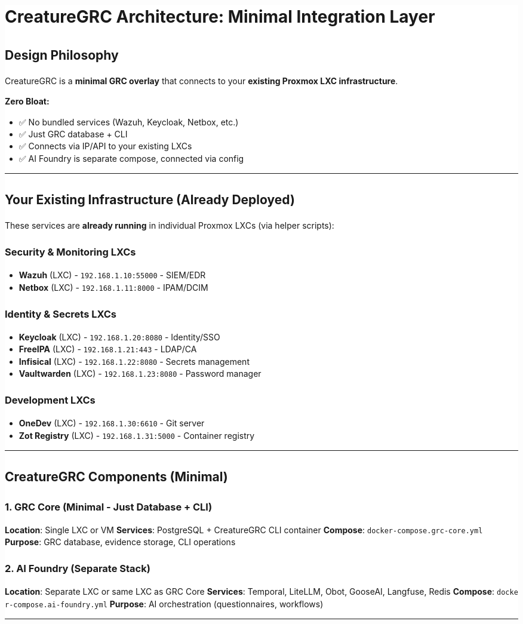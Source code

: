 # CreatureGRC Architecture: Minimal Integration Layer

## Design Philosophy

CreatureGRC is a **minimal GRC overlay** that connects to your **existing Proxmox LXC infrastructure**.

**Zero Bloat:**
- ✅ No bundled services (Wazuh, Keycloak, Netbox, etc.)
- ✅ Just GRC database + CLI
- ✅ Connects via IP/API to your existing LXCs
- ✅ AI Foundry is separate compose, connected via config

---

## Your Existing Infrastructure (Already Deployed)

These services are **already running** in individual Proxmox LXCs (via helper scripts):

### Security & Monitoring LXCs
- **Wazuh** (LXC) - `192.168.1.10:55000` - SIEM/EDR
- **Netbox** (LXC) - `192.168.1.11:8000` - IPAM/DCIM

### Identity & Secrets LXCs
- **Keycloak** (LXC) - `192.168.1.20:8080` - Identity/SSO
- **FreeIPA** (LXC) - `192.168.1.21:443` - LDAP/CA
- **Infisical** (LXC) - `192.168.1.22:8080` - Secrets management
- **Vaultwarden** (LXC) - `192.168.1.23:8080` - Password manager

### Development LXCs
- **OneDev** (LXC) - `192.168.1.30:6610` - Git server
- **Zot Registry** (LXC) - `192.168.1.31:5000` - Container registry

---

## CreatureGRC Components (Minimal)

### 1. GRC Core (Minimal - Just Database + CLI)
**Location**: Single LXC or VM
**Services**: PostgreSQL + CreatureGRC CLI container
**Compose**: `docker-compose.grc-core.yml`
**Purpose**: GRC database, evidence storage, CLI operations

### 2. AI Foundry (Separate Stack)
**Location**: Separate LXC or same LXC as GRC Core
**Services**: Temporal, LiteLLM, Obot, GooseAI, Langfuse, Redis
**Compose**: `docker-compose.ai-foundry.yml`
**Purpose**: AI orchestration (questionnaires, workflows)

---